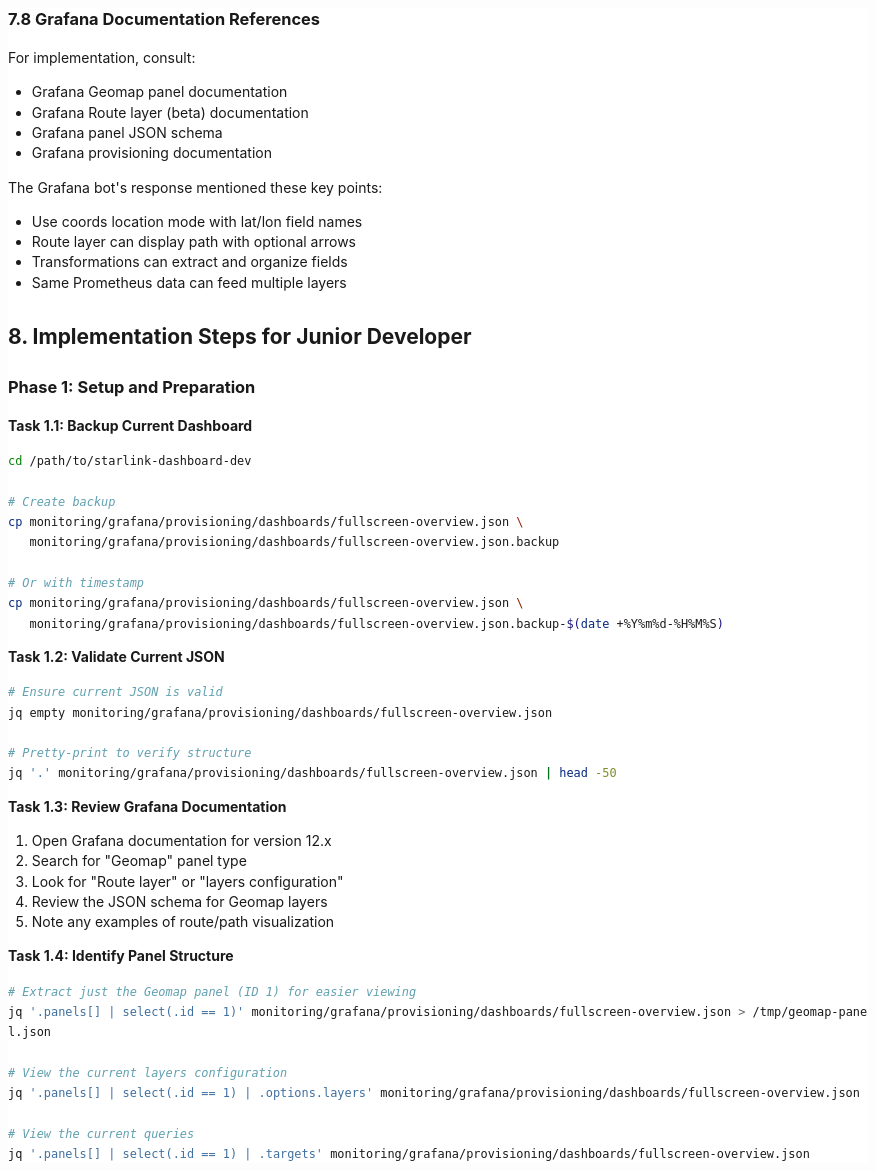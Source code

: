 ### 7.8 Grafana Documentation References

For implementation, consult:
- Grafana Geomap panel documentation
- Grafana Route layer (beta) documentation
- Grafana panel JSON schema
- Grafana provisioning documentation

The Grafana bot's response mentioned these key points:
- Use coords location mode with lat/lon field names
- Route layer can display path with optional arrows
- Transformations can extract and organize fields
- Same Prometheus data can feed multiple layers

## 8. Implementation Steps for Junior Developer

### Phase 1: Setup and Preparation

**Task 1.1: Backup Current Dashboard**

```bash
cd /path/to/starlink-dashboard-dev

# Create backup
cp monitoring/grafana/provisioning/dashboards/fullscreen-overview.json \
   monitoring/grafana/provisioning/dashboards/fullscreen-overview.json.backup

# Or with timestamp
cp monitoring/grafana/provisioning/dashboards/fullscreen-overview.json \
   monitoring/grafana/provisioning/dashboards/fullscreen-overview.json.backup-$(date +%Y%m%d-%H%M%S)
```

**Task 1.2: Validate Current JSON**

```bash
# Ensure current JSON is valid
jq empty monitoring/grafana/provisioning/dashboards/fullscreen-overview.json

# Pretty-print to verify structure
jq '.' monitoring/grafana/provisioning/dashboards/fullscreen-overview.json | head -50
```

**Task 1.3: Review Grafana Documentation**

1. Open Grafana documentation for version 12.x
2. Search for "Geomap" panel type
3. Look for "Route layer" or "layers configuration"
4. Review the JSON schema for Geomap layers
5. Note any examples of route/path visualization

**Task 1.4: Identify Panel Structure**

```bash
# Extract just the Geomap panel (ID 1) for easier viewing
jq '.panels[] | select(.id == 1)' monitoring/grafana/provisioning/dashboards/fullscreen-overview.json > /tmp/geomap-panel.json

# View the current layers configuration
jq '.panels[] | select(.id == 1) | .options.layers' monitoring/grafana/provisioning/dashboards/fullscreen-overview.json

# View the current queries
jq '.panels[] | select(.id == 1) | .targets' monitoring/grafana/provisioning/dashboards/fullscreen-overview.json
```
